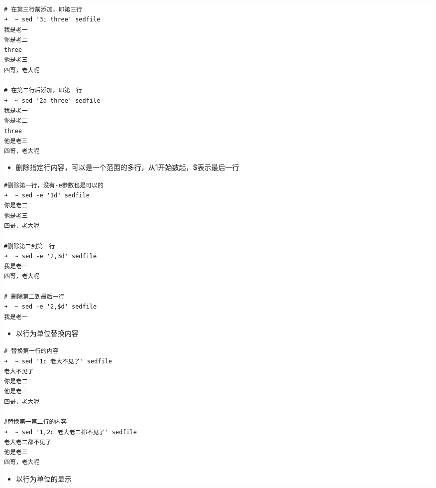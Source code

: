 ```
# 在第三行前添加，即第三行
➜  ~ sed '3i three' sedfile 
我是老一
你是老二
three
他是老三
四哥，老大呢

# 在第二行后添加，即第三行
➜  ~ sed '2a three' sedfile
我是老一
你是老二
three
他是老三
四哥，老大呢
```

- 删除指定行内容，可以是一个范围的多行，从1开始数起，$表示最后一行

```
#删除第一行，没有-e参数也是可以的
➜  ~ sed -e '1d' sedfile
你是老二
他是老三
四哥，老大呢

#删除第二到第三行
➜  ~ sed -e '2,3d' sedfile
我是老一
四哥，老大呢

# 删除第二到最后一行
➜  ~ sed -e '2,$d' sedfile
我是老一
```

- 以行为单位替换内容

```
# 替换第一行的内容
➜  ~ sed '1c 老大不见了' sedfile
老大不见了
你是老二
他是老三
四哥，老大呢

#替换第一第二行的内容
➜  ~ sed '1,2c 老大老二都不见了' sedfile
老大老二都不见了
他是老三
四哥，老大呢
```

- 以行为单位的显示
